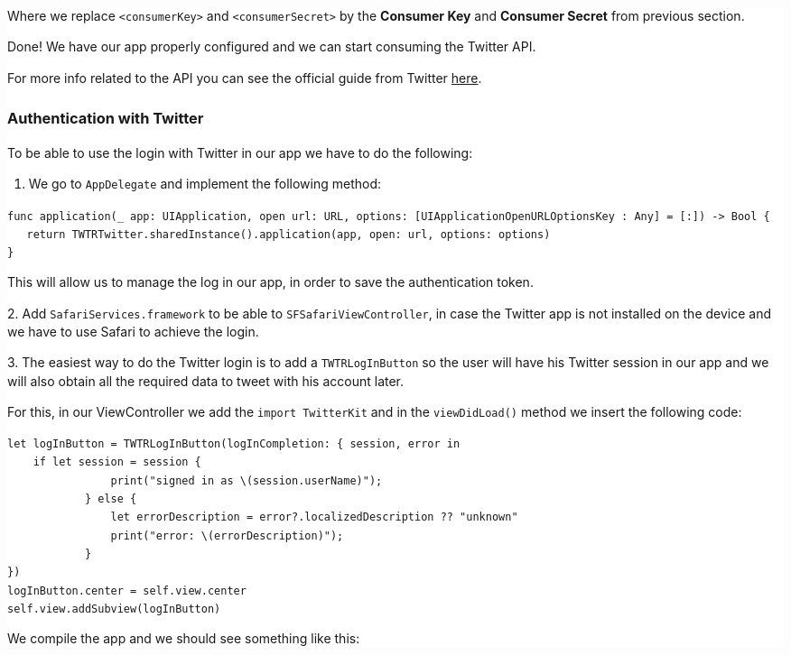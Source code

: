 Where we replace `<consumerKey>` and `<consumerSecret>` by the **Consumer
Key** and **Consumer Secret** from previous section.

Done! We have our app properly configured and we can start consuming the
Twitter API.

For more info related to the API you can see the official guide from Twitter
[here](https://github.com/twitter/twitter-kit-ios/wiki/Installation).

### Authentication with Twitter

To be able to use the login with Twitter in our app we have to do the
following:

  1. We go to `AppDelegate` and implement the following method:

    
    
    func application(_ app: UIApplication, open url: URL, options: [UIApplicationOpenURLOptionsKey : Any] = [:]) -> Bool {  
       return TWTRTwitter.sharedInstance().application(app, open: url, options: options)  
    }

This will allow us to manage the log in our app, in order to save the
authentication token.

2\. Add `SafariServices.framework` to be able to `SFSafariViewController`, in
case the Twitter app is not installed on the device and we have to use Safari
to achieve the login.

3\. The easiest way to do the Twitter login is to add a `TWTRLogInButton` so
the user will have his Twitter session in our app and we will also obtain all
the required data to tweet with his account later.

For this, in our ViewController we add the `import TwitterKit` and in the
`viewDidLoad()` method we insert the following code:

    
    
    let logInButton = TWTRLogInButton(logInCompletion: { session, error in  
        if let session = session {  
                    print("signed in as \(session.userName)");  
                } else {  
                    let errorDescription = error?.localizedDescription ?? "unknown"  
                    print("error: \(errorDescription)");  
                }  
    })  
    logInButton.center = self.view.center  
    self.view.addSubview(logInButton) 

We compile the app and we should see something like this:
